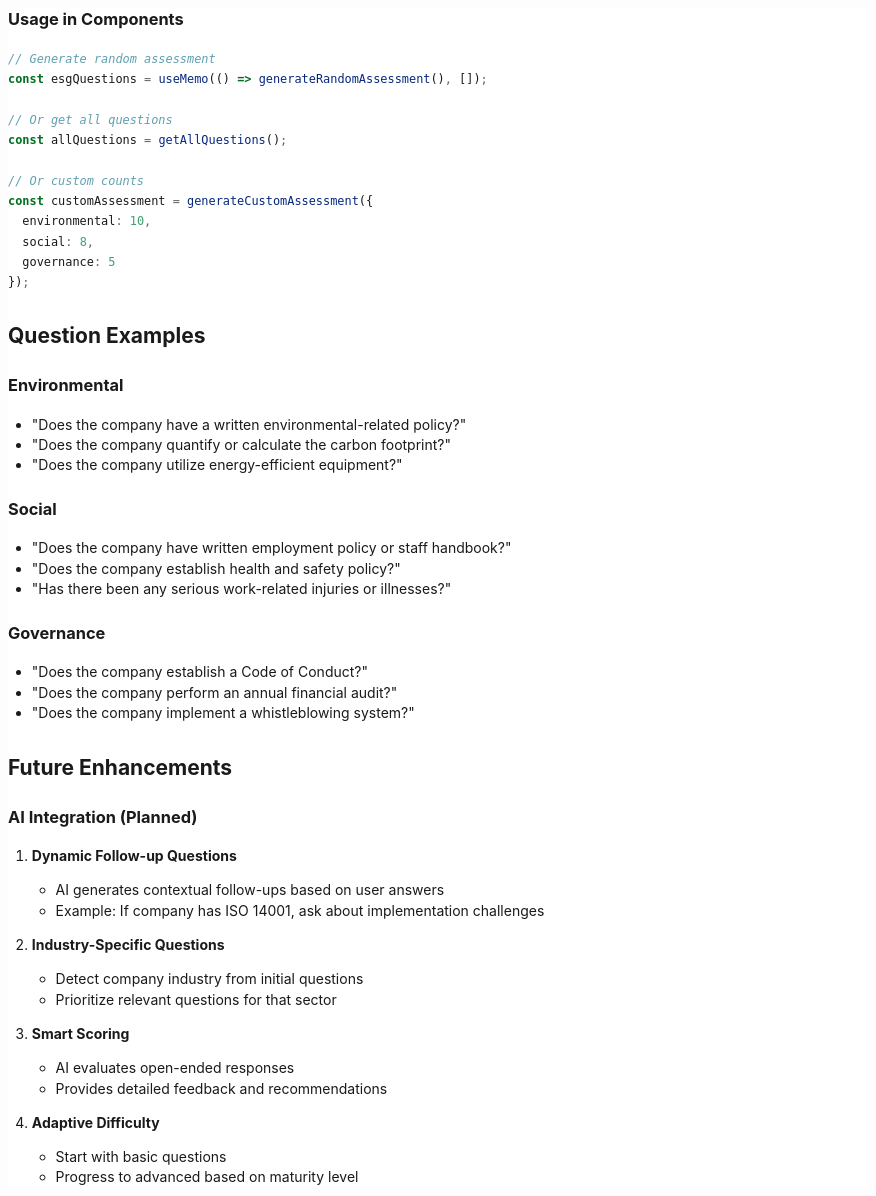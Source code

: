 ### Usage in Components
```typescript
// Generate random assessment
const esgQuestions = useMemo(() => generateRandomAssessment(), []);

// Or get all questions
const allQuestions = getAllQuestions();

// Or custom counts
const customAssessment = generateCustomAssessment({
  environmental: 10,
  social: 8,
  governance: 5
});
```

## Question Examples

### Environmental
- "Does the company have a written environmental-related policy?"
- "Does the company quantify or calculate the carbon footprint?"
- "Does the company utilize energy-efficient equipment?"

### Social
- "Does the company have written employment policy or staff handbook?"
- "Does the company establish health and safety policy?"
- "Has there been any serious work-related injuries or illnesses?"

### Governance
- "Does the company establish a Code of Conduct?"
- "Does the company perform an annual financial audit?"
- "Does the company implement a whistleblowing system?"

## Future Enhancements

### AI Integration (Planned)
1. **Dynamic Follow-up Questions**
   - AI generates contextual follow-ups based on user answers
   - Example: If company has ISO 14001, ask about implementation challenges

2. **Industry-Specific Questions**
   - Detect company industry from initial questions
   - Prioritize relevant questions for that sector

3. **Smart Scoring**
   - AI evaluates open-ended responses
   - Provides detailed feedback and recommendations

4. **Adaptive Difficulty**
   - Start with basic questions
   - Progress to advanced based on maturity level
